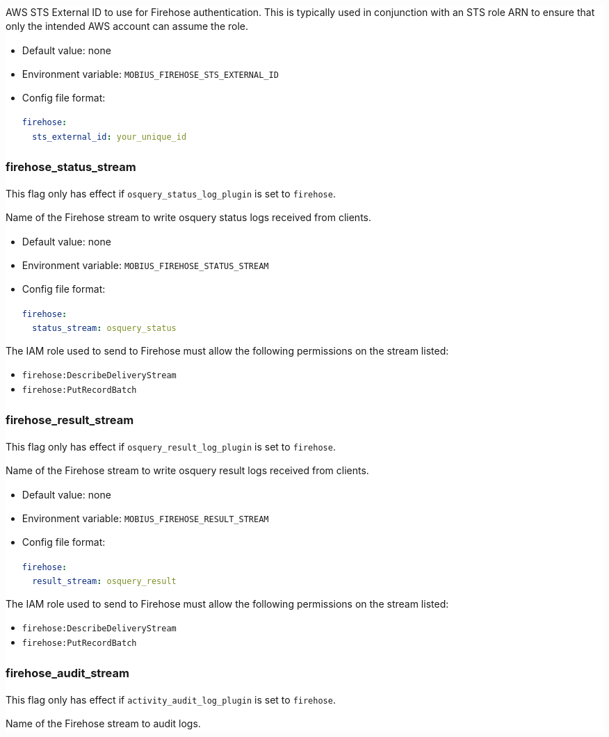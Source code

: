 AWS STS External ID to use for Firehose authentication. This is typically used in
conjunction with an STS role ARN to ensure that only the intended AWS account can assume the role.

- Default value: none
- Environment variable: `MOBIUS_FIREHOSE_STS_EXTERNAL_ID`
- Config file format:

  ```yaml
  firehose:
    sts_external_id: your_unique_id
  ```

### firehose_status_stream

This flag only has effect if `osquery_status_log_plugin` is set to `firehose`.

Name of the Firehose stream to write osquery status logs received from clients.

- Default value: none
- Environment variable: `MOBIUS_FIREHOSE_STATUS_STREAM`
- Config file format:

  ```yaml
  firehose:
    status_stream: osquery_status
  ```

The IAM role used to send to Firehose must allow the following permissions on
the stream listed:

- `firehose:DescribeDeliveryStream`
- `firehose:PutRecordBatch`

### firehose_result_stream

This flag only has effect if `osquery_result_log_plugin` is set to `firehose`.

Name of the Firehose stream to write osquery result logs received from clients.

- Default value: none
- Environment variable: `MOBIUS_FIREHOSE_RESULT_STREAM`
- Config file format:

  ```yaml
  firehose:
    result_stream: osquery_result
  ```

The IAM role used to send to Firehose must allow the following permissions on
the stream listed:

- `firehose:DescribeDeliveryStream`
- `firehose:PutRecordBatch`

### firehose_audit_stream

This flag only has effect if `activity_audit_log_plugin` is set to `firehose`.

Name of the Firehose stream to audit logs.
